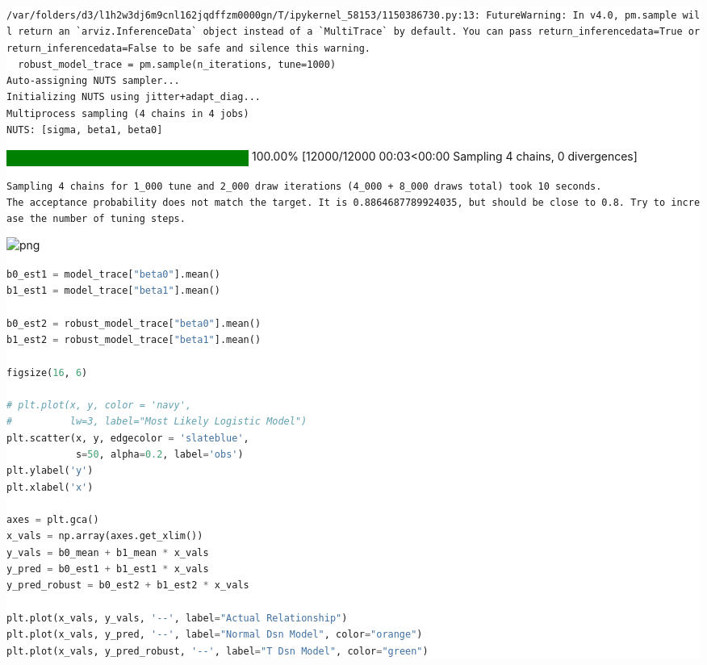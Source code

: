     /var/folders/d3/l1h2w3dj6m9cnl162jqdffzm0000gn/T/ipykernel_58153/1150386730.py:13: FutureWarning: In v4.0, pm.sample will return an `arviz.InferenceData` object instead of a `MultiTrace` by default. You can pass return_inferencedata=True or return_inferencedata=False to be safe and silence this warning.
      robust_model_trace = pm.sample(n_iterations, tune=1000)
    Auto-assigning NUTS sampler...
    Initializing NUTS using jitter+adapt_diag...
    Multiprocess sampling (4 chains in 4 jobs)
    NUTS: [sigma, beta1, beta0]




<div>
    <style>
        /* Turns off some styling */
        progress {
            /* gets rid of default border in Firefox and Opera. */
            border: none;
            /* Needs to be in here for Safari polyfill so background images work as expected. */
            background-size: auto;
        }
        .progress-bar-interrupted, .progress-bar-interrupted::-webkit-progress-bar {
            background: #F44336;
        }
    </style>
  <progress value='12000' class='' max='12000' style='width:300px; height:20px; vertical-align: middle;'></progress>
  100.00% [12000/12000 00:03<00:00 Sampling 4 chains, 0 divergences]
</div>



    Sampling 4 chains for 1_000 tune and 2_000 draw iterations (4_000 + 8_000 draws total) took 10 seconds.
    The acceptance probability does not match the target. It is 0.8864687789924035, but should be close to 0.8. Try to increase the number of tuning steps.



![png](Robust%20Regression%20with%20PyMC3_files/Robust%20Regression%20with%20PyMC3_14_3.png)



```python
b0_est1 = model_trace["beta0"].mean()
b1_est1 = model_trace["beta1"].mean()

b0_est2 = robust_model_trace["beta0"].mean()
b1_est2 = robust_model_trace["beta1"].mean()

figsize(16, 6)

# plt.plot(x, y, color = 'navy', 
#          lw=3, label="Most Likely Logistic Model")
plt.scatter(x, y, edgecolor = 'slateblue',
            s=50, alpha=0.2, label='obs')
plt.ylabel('y')
plt.xlabel('x')

axes = plt.gca()
x_vals = np.array(axes.get_xlim())
y_vals = b0_mean + b1_mean * x_vals
y_pred = b0_est1 + b1_est1 * x_vals
y_pred_robust = b0_est2 + b1_est2 * x_vals

plt.plot(x_vals, y_vals, '--', label="Actual Relationship")
plt.plot(x_vals, y_pred, '--', label="Normal Dsn Model", color="orange")
plt.plot(x_vals, y_pred_robust, '--', label="T Dsn Model", color="green")
```